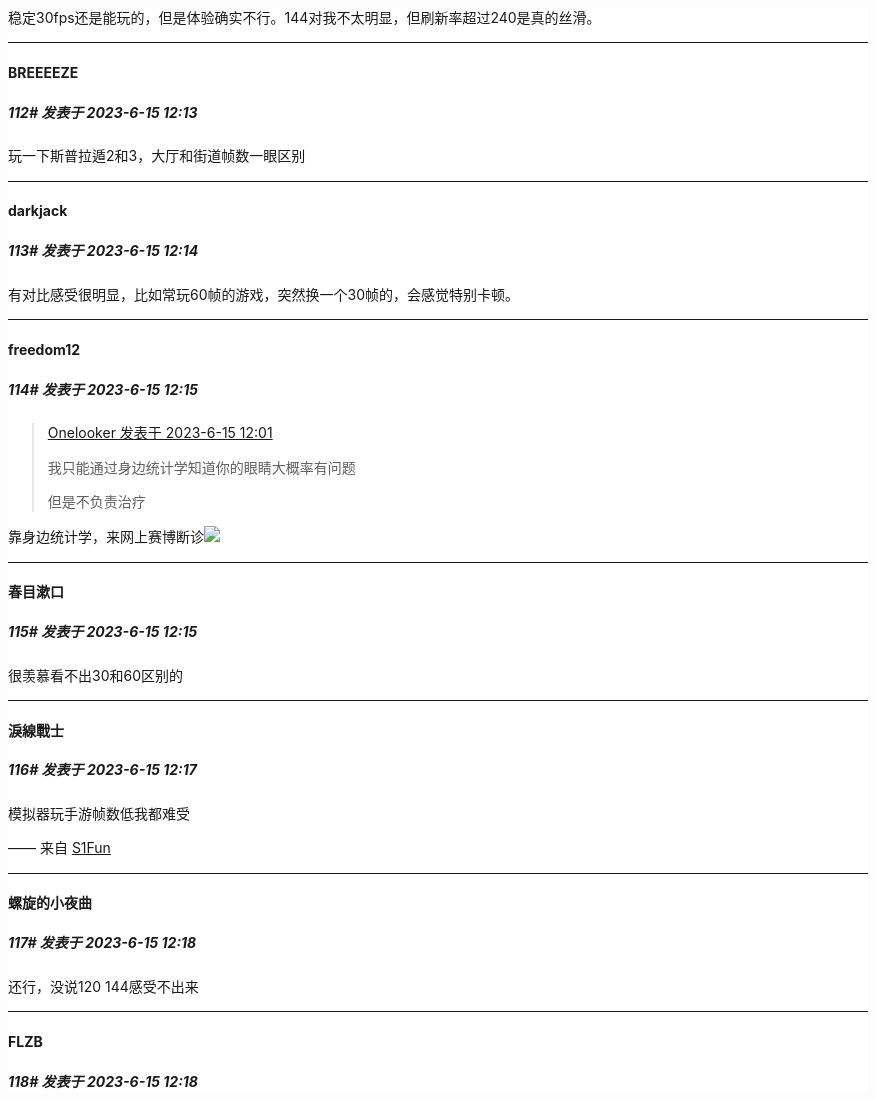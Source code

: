 稳定30fps还是能玩的，但是体验确实不行。144对我不太明显，但刷新率超过240是真的丝滑。

*****

####  BREEEEZE  
##### 112#       发表于 2023-6-15 12:13

玩一下斯普拉遁2和3，大厅和街道帧数一眼区别


*****

####  darkjack  
##### 113#       发表于 2023-6-15 12:14

有对比感受很明显，比如常玩60帧的游戏，突然换一个30帧的，会感觉特别卡顿。

*****

####  freedom12  
##### 114#       发表于 2023-6-15 12:15

<blockquote><a href="httphttps://bbs.saraba1st.com/2b/forum.php?mod=redirect&amp;goto=findpost&amp;pid=61294014&amp;ptid=2140109" target="_blank">Onelooker 发表于 2023-6-15 12:01</a>

我只能通过身边统计学知道你的眼睛大概率有问题

但是不负责治疗</blockquote>
靠身边统计学，来网上赛博断诊<img src="https://static.saraba1st.com/image/smiley/face2017/018.png" referrerpolicy="no-referrer">

*****

####  春目漱口  
##### 115#       发表于 2023-6-15 12:15

很羡慕看不出30和60区别的

*****

####  淚線戰士  
##### 116#       发表于 2023-6-15 12:17

模拟器玩手游帧数低我都难受

—— 来自 [S1Fun](https://s1fun.koalcat.com)

*****

####  螺旋的小夜曲  
##### 117#       发表于 2023-6-15 12:18

还行，没说120 144感受不出来

*****

####  FLZB  
##### 118#       发表于 2023-6-15 12:18

